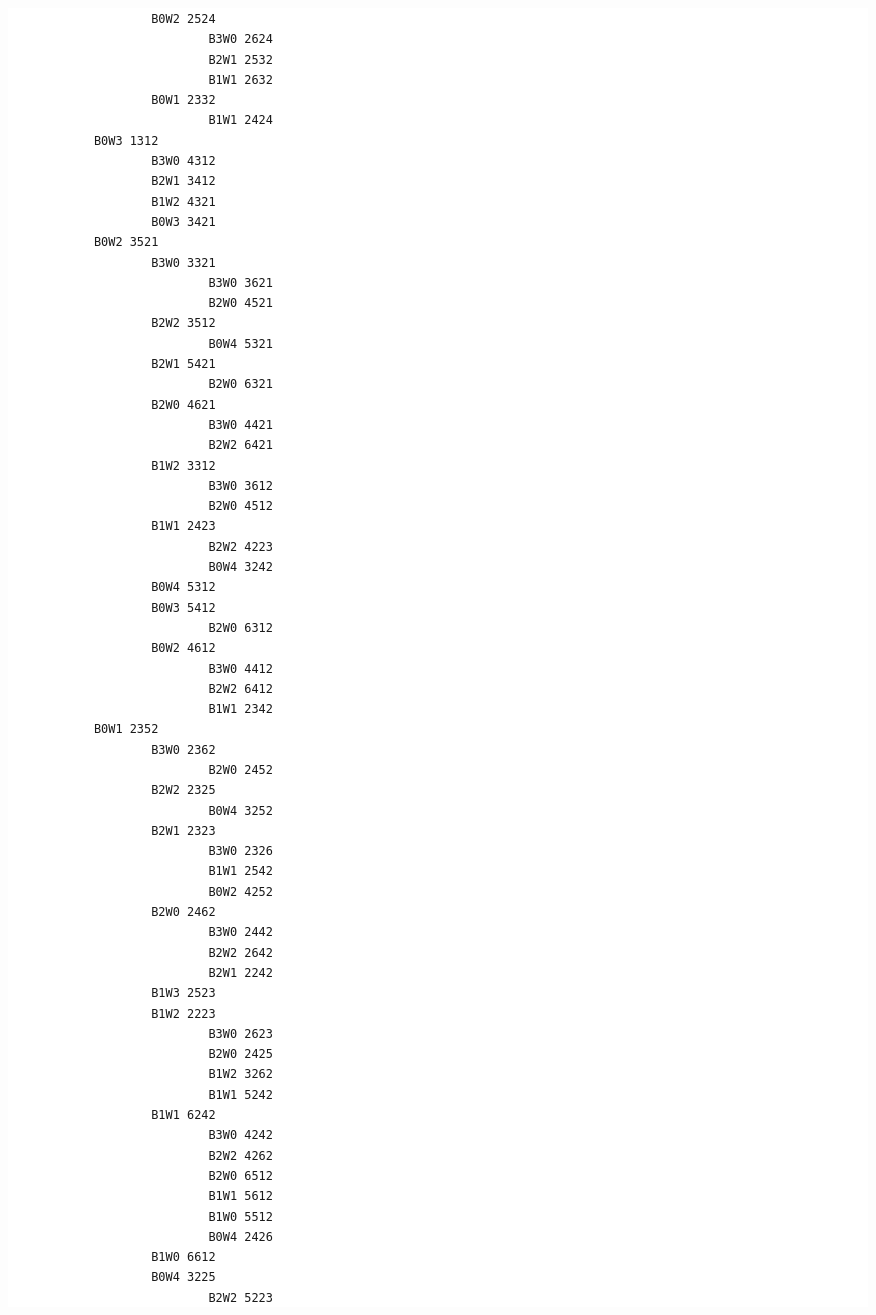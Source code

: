                         B0W2 2524
                                B3W0 2624
                                B2W1 2532
                                B1W1 2632
                        B0W1 2332
                                B1W1 2424
                B0W3 1312
                        B3W0 4312
                        B2W1 3412
                        B1W2 4321
                        B0W3 3421
                B0W2 3521
                        B3W0 3321
                                B3W0 3621
                                B2W0 4521
                        B2W2 3512
                                B0W4 5321
                        B2W1 5421
                                B2W0 6321
                        B2W0 4621
                                B3W0 4421
                                B2W2 6421
                        B1W2 3312
                                B3W0 3612
                                B2W0 4512
                        B1W1 2423
                                B2W2 4223
                                B0W4 3242
                        B0W4 5312
                        B0W3 5412
                                B2W0 6312
                        B0W2 4612
                                B3W0 4412
                                B2W2 6412
                                B1W1 2342
                B0W1 2352
                        B3W0 2362
                                B2W0 2452
                        B2W2 2325
                                B0W4 3252
                        B2W1 2323
                                B3W0 2326
                                B1W1 2542
                                B0W2 4252
                        B2W0 2462
                                B3W0 2442
                                B2W2 2642
                                B2W1 2242
                        B1W3 2523
                        B1W2 2223
                                B3W0 2623
                                B2W0 2425
                                B1W2 3262
                                B1W1 5242
                        B1W1 6242
                                B3W0 4242
                                B2W2 4262
                                B2W0 6512
                                B1W1 5612
                                B1W0 5512
                                B0W4 2426
                        B1W0 6612
                        B0W4 3225
                                B2W2 5223